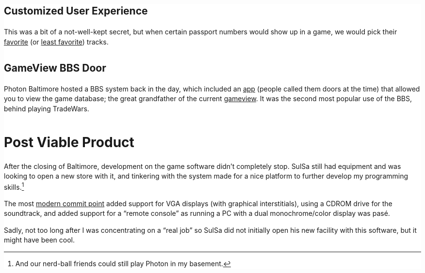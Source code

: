 ## Customized User Experience

This was a bit of a not-well-kept secret, but when certain passport numbers would show up in a game, we would pick their [favorite](https://github.com/robertbanz/photon_gamma/blob/master/gamma/gamma3.c#L543) (or [least favorite](https://github.com/robertbanz/photon_gamma/blob/master/gamma/gamma3.c#L560)) tracks.

## GameView BBS Door

Photon Baltimore hosted a BBS system back in the day, which included an [app](https://github.com/robertbanz/photon_gamma/tree/master/gameview) (people called them doors at the time) that allowed you to view the game database; the great grandfather of the current [gameview](https://gameview.playphotonagain.com/static/gvindex.html). It was the second most popular use of the BBS, behind playing TradeWars.

# Post Viable Product

After the closing of Baltimore, development on the game software didn’t completely stop. SulSa still had equipment and was looking to open a new store with it, and tinkering with the system made for a nice platform to further develop my programming skills.[^6]

[^6]: And our nerd-ball friends could still play Photon in my basement.


The most [modern commit point](https://github.com/robertbanz/photon_gamma/tree/a9a164509d6d24c3e645e19863a0631c2c8918a3) added support for VGA displays (with graphical interstitials), using a CDROM drive for the soundtrack, and added support for a “remote console” as running a PC with a dual monochrome/color display was pasé.

  

Sadly, not too long after I was concentrating on a “real job” so SulSa did not initially open his new facility with this software, but it might have been cool.


[^1]: Pile of .zip files == Revision Control
[^2]: At some point I would figure out some stuff to interface with the Slave to control the CD player; it was possibly after I had gotten a copy of the original Photon source code in 1993 (long after Baltimore closed).
[^3]: The correct value is 0x4c38.
[^4]: I would later learn that I was really lucky that the clock on the 8253 could be divided by something that was sufficient. This wouldn’t be an issue until after the first PhoCon, and that’s another story.
[^5]: The Slave card was an ISA board that contained bits of POD guts and was in charge of interfacing with the radio and doing the right things at the right time.